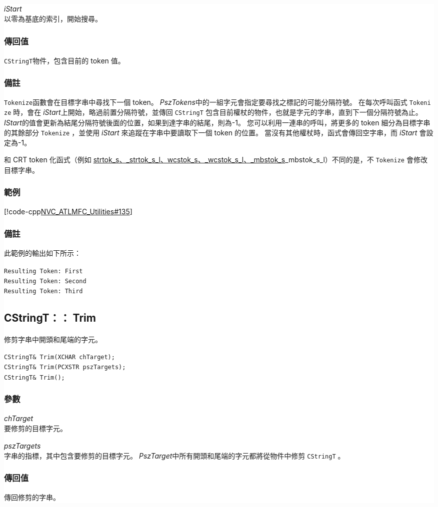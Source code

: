 *iStart*<br/>
以零為基底的索引，開始搜尋。

### <a name="return-value"></a>傳回值

`CStringT`物件，包含目前的 token 值。

### <a name="remarks"></a>備註

`Tokenize`函數會在目標字串中尋找下一個 token。 *PszTokens*中的一組字元會指定要尋找之標記的可能分隔符號。 在每次呼叫函式 `Tokenize` 時，會在 *iStart*上開始，略過前置分隔符號，並傳回 `CStringT` 包含目前權杖的物件，也就是字元的字串，直到下一個分隔符號為止。 *IStart*的值會更新為結尾分隔符號後面的位置，如果到達字串的結尾，則為-1。 您可以利用一連串的呼叫，將更多的 token 細分為目標字串的其餘部分 `Tokenize` ，並使用 *iStart* 來追蹤在字串中要讀取下一個 token 的位置。 當沒有其他權杖時，函式會傳回空字串，而 *iStart* 會設定為-1。

和 CRT token 化函式（例如 [strtok_s、_strtok_s_l、wcstok_s、_wcstok_s_l、_mbstok_s](../../c-runtime-library/reference/strtok-s-strtok-s-l-wcstok-s-wcstok-s-l-mbstok-s-mbstok-s-l.md)_mbstok_s_l）不同的是，不 `Tokenize` 會修改目標字串。

### <a name="example"></a>範例

[!code-cpp[NVC_ATLMFC_Utilities#135](../../atl-mfc-shared/codesnippet/cpp/cstringt-class_39.cpp)]

### <a name="remarks"></a>備註

此範例的輸出如下所示：

```Output
Resulting Token: First
Resulting Token: Second
Resulting Token: Third
```

## <a name="cstringttrim"></a><a name="trim"></a> CStringT：： Trim

修剪字串中開頭和尾端的字元。

```
CStringT& Trim(XCHAR chTarget);
CStringT& Trim(PCXSTR pszTargets);
CStringT& Trim();
```

### <a name="parameters"></a>參數

*chTarget*<br/>
要修剪的目標字元。

*pszTargets*<br/>
字串的指標，其中包含要修剪的目標字元。 *PszTarget*中所有開頭和尾端的字元都將從物件中修剪 `CStringT` 。

### <a name="return-value"></a>傳回值

傳回修剪的字串。
